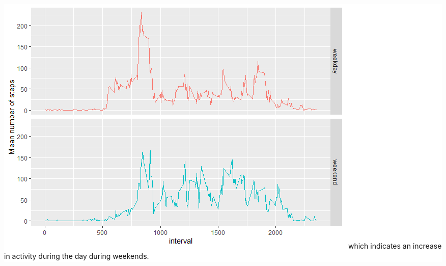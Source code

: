 ![](PA1_template_files/figure-html/weekend_vs_weekday-1.png)
which indicates an increase in activity during the day during weekends.



